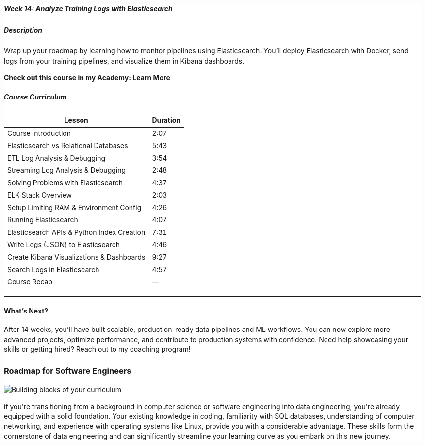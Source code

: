 
##### Week 14: Analyze Training Logs with Elasticsearch

##### Description
Wrap up your roadmap by learning how to monitor pipelines using Elasticsearch. You’ll deploy Elasticsearch with Docker, send logs from your training pipelines, and visualize them in Kibana dashboards.

**Check out this course in my Academy: [Learn More](https://learndataengineering.com/p/log-analysis-with-elasticsearch)**

##### Course Curriculum

| Lesson                                           | Duration |
| ------------------------------------------------ | -------- |
| Course Introduction                              | 2:07     |
| Elasticsearch vs Relational Databases            | 5:43     |
| ETL Log Analysis & Debugging                     | 3:54     |
| Streaming Log Analysis & Debugging               | 2:48     |
| Solving Problems with Elasticsearch              | 4:37     |
| ELK Stack Overview                               | 2:03     |
| Setup Limiting RAM & Environment Config          | 4:26     |
| Running Elasticsearch                            | 4:07     |
| Elasticsearch APIs & Python Index Creation       | 7:31     |
| Write Logs (JSON) to Elasticsearch               | 4:46     |
| Create Kibana Visualizations & Dashboards        | 9:27     |
| Search Logs in Elasticsearch                     | 4:57     |
| Course Recap                                     | —        |

---

#### What’s Next?

After 14 weeks, you’ll have built scalable, production-ready data pipelines and ML workflows. You can now explore more advanced projects, optimize performance, and contribute to production systems with confidence. Need help showcasing your skills or getting hired? Reach out to my coaching program!


### Roadmap for Software Engineers

![Building blocks of your curriculum](/images/Data-Engineering-Roadmap-for-Software-Engineers.jpg)

if you're transitioning from a background in computer science or software engineering into data engineering, you're already equipped with a solid foundation. Your existing knowledge in coding, familiarity with SQL databases, understanding of computer networking, and experience with operating systems like Linux, provide you with a considerable advantage. These skills form the cornerstone of data engineering and can significantly streamline your learning curve as you embark on this new journey.
